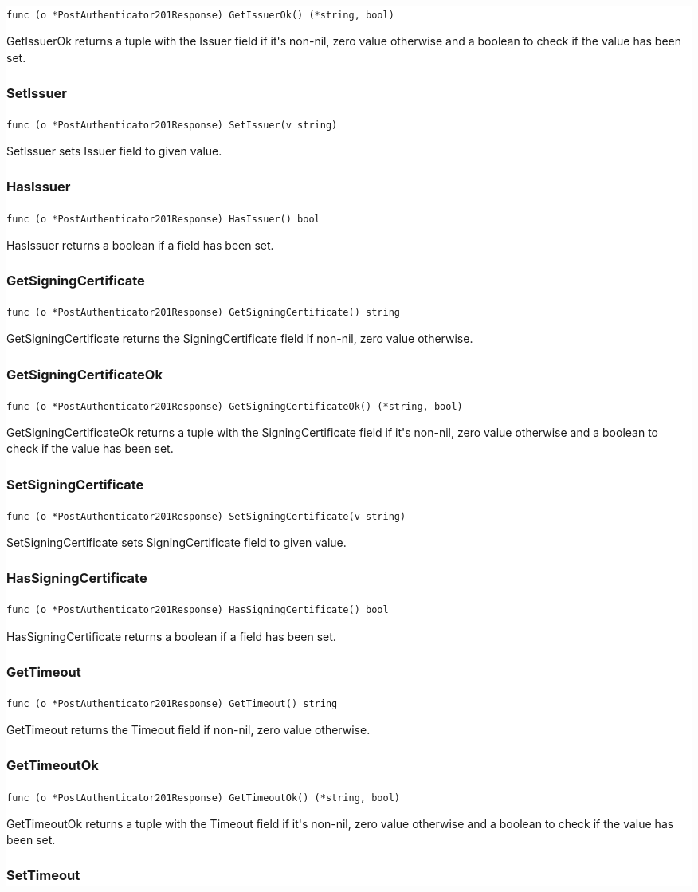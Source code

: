 `func (o *PostAuthenticator201Response) GetIssuerOk() (*string, bool)`

GetIssuerOk returns a tuple with the Issuer field if it's non-nil, zero value otherwise
and a boolean to check if the value has been set.

### SetIssuer

`func (o *PostAuthenticator201Response) SetIssuer(v string)`

SetIssuer sets Issuer field to given value.

### HasIssuer

`func (o *PostAuthenticator201Response) HasIssuer() bool`

HasIssuer returns a boolean if a field has been set.

### GetSigningCertificate

`func (o *PostAuthenticator201Response) GetSigningCertificate() string`

GetSigningCertificate returns the SigningCertificate field if non-nil, zero value otherwise.

### GetSigningCertificateOk

`func (o *PostAuthenticator201Response) GetSigningCertificateOk() (*string, bool)`

GetSigningCertificateOk returns a tuple with the SigningCertificate field if it's non-nil, zero value otherwise
and a boolean to check if the value has been set.

### SetSigningCertificate

`func (o *PostAuthenticator201Response) SetSigningCertificate(v string)`

SetSigningCertificate sets SigningCertificate field to given value.

### HasSigningCertificate

`func (o *PostAuthenticator201Response) HasSigningCertificate() bool`

HasSigningCertificate returns a boolean if a field has been set.

### GetTimeout

`func (o *PostAuthenticator201Response) GetTimeout() string`

GetTimeout returns the Timeout field if non-nil, zero value otherwise.

### GetTimeoutOk

`func (o *PostAuthenticator201Response) GetTimeoutOk() (*string, bool)`

GetTimeoutOk returns a tuple with the Timeout field if it's non-nil, zero value otherwise
and a boolean to check if the value has been set.

### SetTimeout
